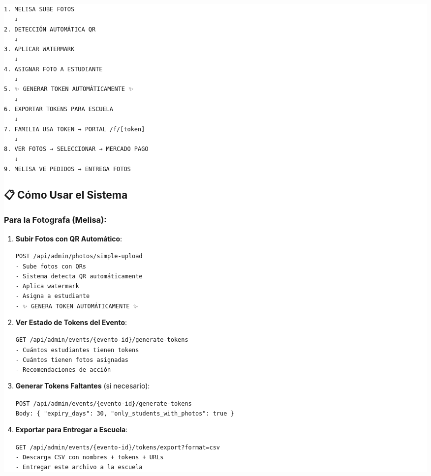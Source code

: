 ```
1. MELISA SUBE FOTOS
   ↓
2. DETECCIÓN AUTOMÁTICA QR
   ↓
3. APLICAR WATERMARK
   ↓
4. ASIGNAR FOTO A ESTUDIANTE
   ↓
5. ✨ GENERAR TOKEN AUTOMÁTICAMENTE ✨
   ↓
6. EXPORTAR TOKENS PARA ESCUELA
   ↓
7. FAMILIA USA TOKEN → PORTAL /f/[token]
   ↓
8. VER FOTOS → SELECCIONAR → MERCADO PAGO
   ↓
9. MELISA VE PEDIDOS → ENTREGA FOTOS
```

## 📋 Cómo Usar el Sistema

### Para la Fotografa (Melisa):

1. **Subir Fotos con QR Automático**:
   ```
   POST /api/admin/photos/simple-upload
   - Sube fotos con QRs
   - Sistema detecta QR automáticamente
   - Aplica watermark
   - Asigna a estudiante
   - ✨ GENERA TOKEN AUTOMÁTICAMENTE ✨
   ```

2. **Ver Estado de Tokens del Evento**:
   ```
   GET /api/admin/events/{evento-id}/generate-tokens
   - Cuántos estudiantes tienen tokens
   - Cuántos tienen fotos asignadas  
   - Recomendaciones de acción
   ```

3. **Generar Tokens Faltantes** (si necesario):
   ```
   POST /api/admin/events/{evento-id}/generate-tokens
   Body: { "expiry_days": 30, "only_students_with_photos": true }
   ```

4. **Exportar para Entregar a Escuela**:
   ```
   GET /api/admin/events/{evento-id}/tokens/export?format=csv
   - Descarga CSV con nombres + tokens + URLs
   - Entregar este archivo a la escuela
   ```
